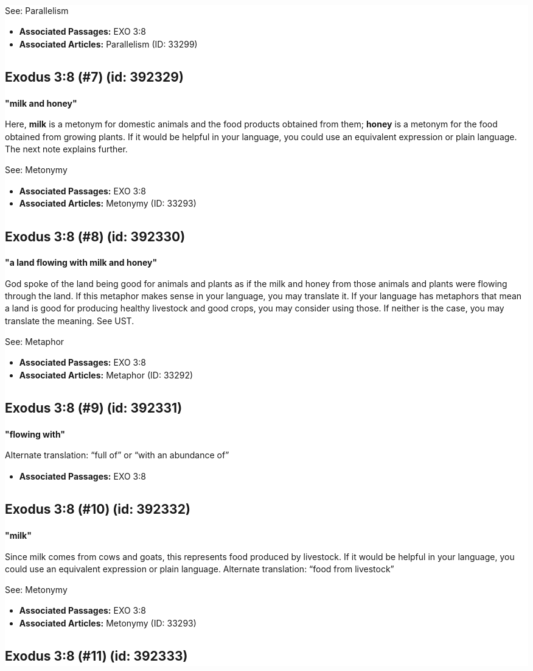 See: Parallelism

* **Associated Passages:** EXO 3:8
* **Associated Articles:** Parallelism (ID: 33299)

## Exodus 3:8 (#7) (id: 392329)

**"milk and honey"**

Here, **milk** is a metonym for domestic animals and the food products obtained from them; **honey** is a metonym for the food obtained from growing plants. If it would be helpful in your language, you could use an equivalent expression or plain language. The next note explains further.

See: Metonymy

* **Associated Passages:** EXO 3:8
* **Associated Articles:** Metonymy (ID: 33293)

## Exodus 3:8 (#8) (id: 392330)

**"a land flowing with milk and honey"**

God spoke of the land being good for animals and plants as if the milk and honey from those animals and plants were flowing through the land. If this metaphor makes sense in your language, you may translate it. If your language has metaphors that mean a land is good for producing healthy livestock and good crops, you may consider using those. If neither is the case, you may translate the meaning. See UST.

See: Metaphor

* **Associated Passages:** EXO 3:8
* **Associated Articles:** Metaphor (ID: 33292)

## Exodus 3:8 (#9) (id: 392331)

**"flowing with"**

Alternate translation: “full of” or “with an abundance of”

* **Associated Passages:** EXO 3:8

## Exodus 3:8 (#10) (id: 392332)

**"milk"**

Since milk comes from cows and goats, this represents food produced by livestock. If it would be helpful in your language, you could use an equivalent expression or plain language. Alternate translation: “food from livestock”

See: Metonymy

* **Associated Passages:** EXO 3:8
* **Associated Articles:** Metonymy (ID: 33293)

## Exodus 3:8 (#11) (id: 392333)
